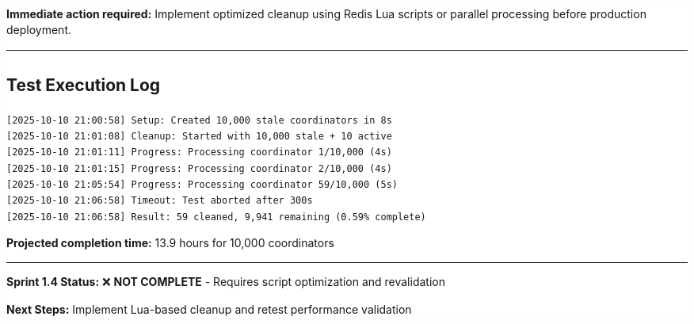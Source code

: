 **Immediate action required:** Implement optimized cleanup using Redis Lua scripts or parallel processing before production deployment.

---

## Test Execution Log

```
[2025-10-10 21:00:58] Setup: Created 10,000 stale coordinators in 8s
[2025-10-10 21:01:08] Cleanup: Started with 10,000 stale + 10 active
[2025-10-10 21:01:11] Progress: Processing coordinator 1/10,000 (4s)
[2025-10-10 21:01:15] Progress: Processing coordinator 2/10,000 (4s)
[2025-10-10 21:05:54] Progress: Processing coordinator 59/10,000 (5s)
[2025-10-10 21:06:58] Timeout: Test aborted after 300s
[2025-10-10 21:06:58] Result: 59 cleaned, 9,941 remaining (0.59% complete)
```

**Projected completion time:** 13.9 hours for 10,000 coordinators

---

**Sprint 1.4 Status:** ❌ **NOT COMPLETE** - Requires script optimization and revalidation

**Next Steps:** Implement Lua-based cleanup and retest performance validation
